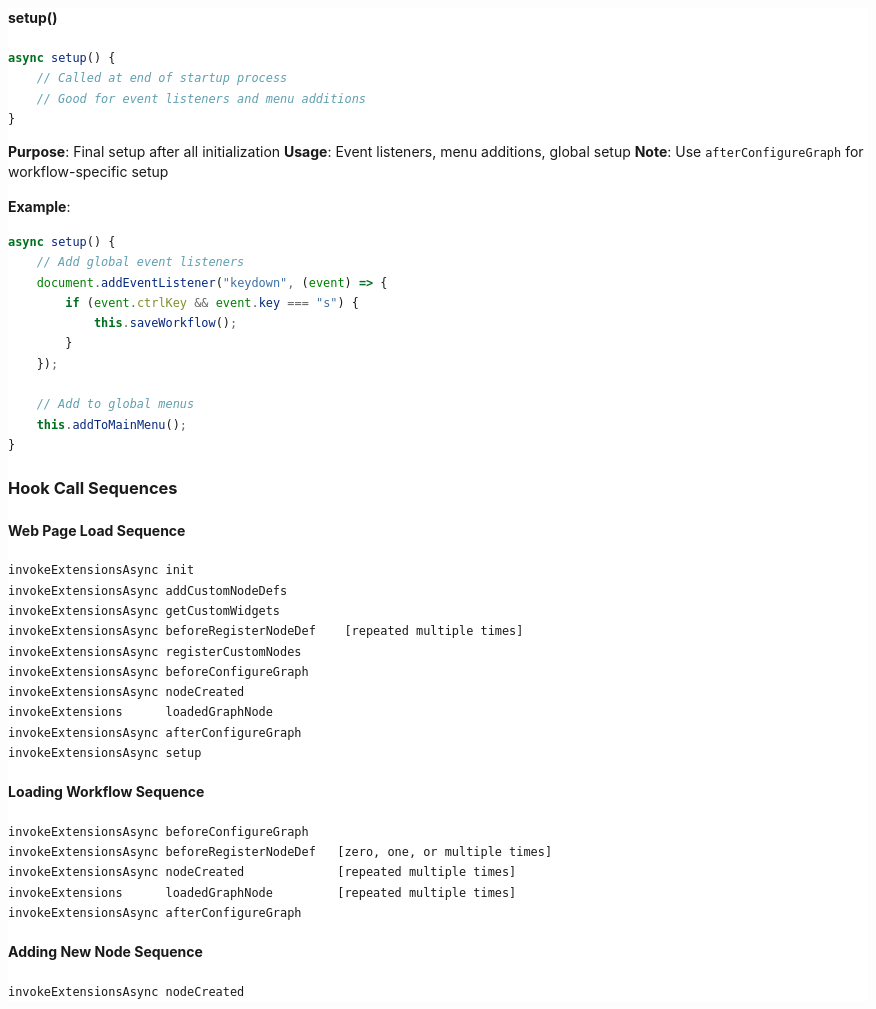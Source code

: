 #### setup()
```javascript
async setup() {
    // Called at end of startup process
    // Good for event listeners and menu additions
}
```

**Purpose**: Final setup after all initialization
**Usage**: Event listeners, menu additions, global setup
**Note**: Use `afterConfigureGraph` for workflow-specific setup

**Example**:
```javascript
async setup() {
    // Add global event listeners
    document.addEventListener("keydown", (event) => {
        if (event.ctrlKey && event.key === "s") {
            this.saveWorkflow();
        }
    });
    
    // Add to global menus
    this.addToMainMenu();
}
```

### Hook Call Sequences

#### Web Page Load Sequence
```
invokeExtensionsAsync init
invokeExtensionsAsync addCustomNodeDefs
invokeExtensionsAsync getCustomWidgets
invokeExtensionsAsync beforeRegisterNodeDef    [repeated multiple times]
invokeExtensionsAsync registerCustomNodes
invokeExtensionsAsync beforeConfigureGraph
invokeExtensionsAsync nodeCreated
invokeExtensions      loadedGraphNode
invokeExtensionsAsync afterConfigureGraph
invokeExtensionsAsync setup
```

#### Loading Workflow Sequence
```
invokeExtensionsAsync beforeConfigureGraph
invokeExtensionsAsync beforeRegisterNodeDef   [zero, one, or multiple times]
invokeExtensionsAsync nodeCreated             [repeated multiple times]
invokeExtensions      loadedGraphNode         [repeated multiple times]
invokeExtensionsAsync afterConfigureGraph
```

#### Adding New Node Sequence
```
invokeExtensionsAsync nodeCreated
```
